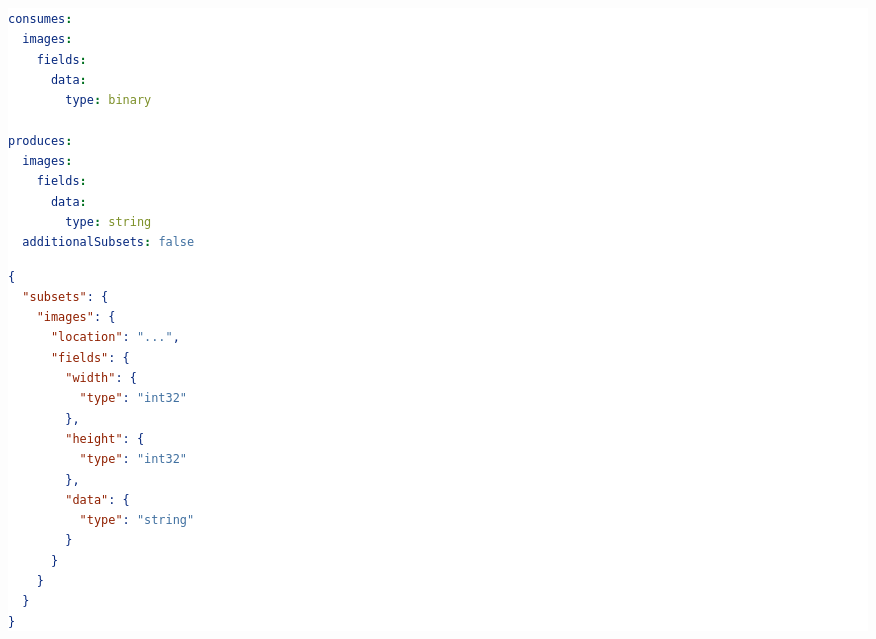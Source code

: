 </td>
<td>


```yaml
consumes:
  images:
    fields:
      data:
        type: binary

produces:
  images:
    fields:
      data:
        type: string
  additionalSubsets: false
```

</td>
<td>

```json
{
  "subsets": {
    "images": {
      "location": "...",
      "fields": {
        "width": {
          "type": "int32"
        },
        "height": {
          "type": "int32"
        },
        "data": {
          "type": "string"
        }
      }
    }
  }
}
```

</td>
</tr>
</table>
